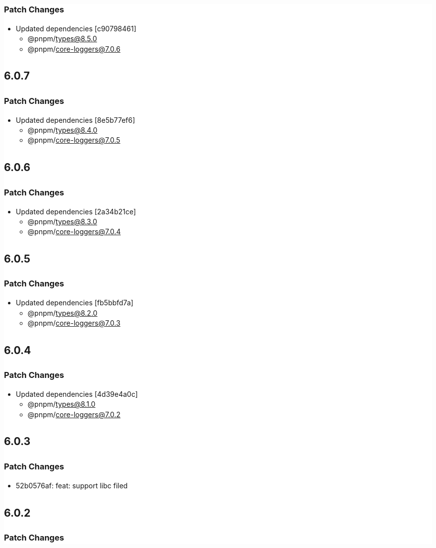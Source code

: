 ### Patch Changes

- Updated dependencies [c90798461]
  - @pnpm/types@8.5.0
  - @pnpm/core-loggers@7.0.6

## 6.0.7

### Patch Changes

- Updated dependencies [8e5b77ef6]
  - @pnpm/types@8.4.0
  - @pnpm/core-loggers@7.0.5

## 6.0.6

### Patch Changes

- Updated dependencies [2a34b21ce]
  - @pnpm/types@8.3.0
  - @pnpm/core-loggers@7.0.4

## 6.0.5

### Patch Changes

- Updated dependencies [fb5bbfd7a]
  - @pnpm/types@8.2.0
  - @pnpm/core-loggers@7.0.3

## 6.0.4

### Patch Changes

- Updated dependencies [4d39e4a0c]
  - @pnpm/types@8.1.0
  - @pnpm/core-loggers@7.0.2

## 6.0.3

### Patch Changes

- 52b0576af: feat: support libc filed

## 6.0.2

### Patch Changes
